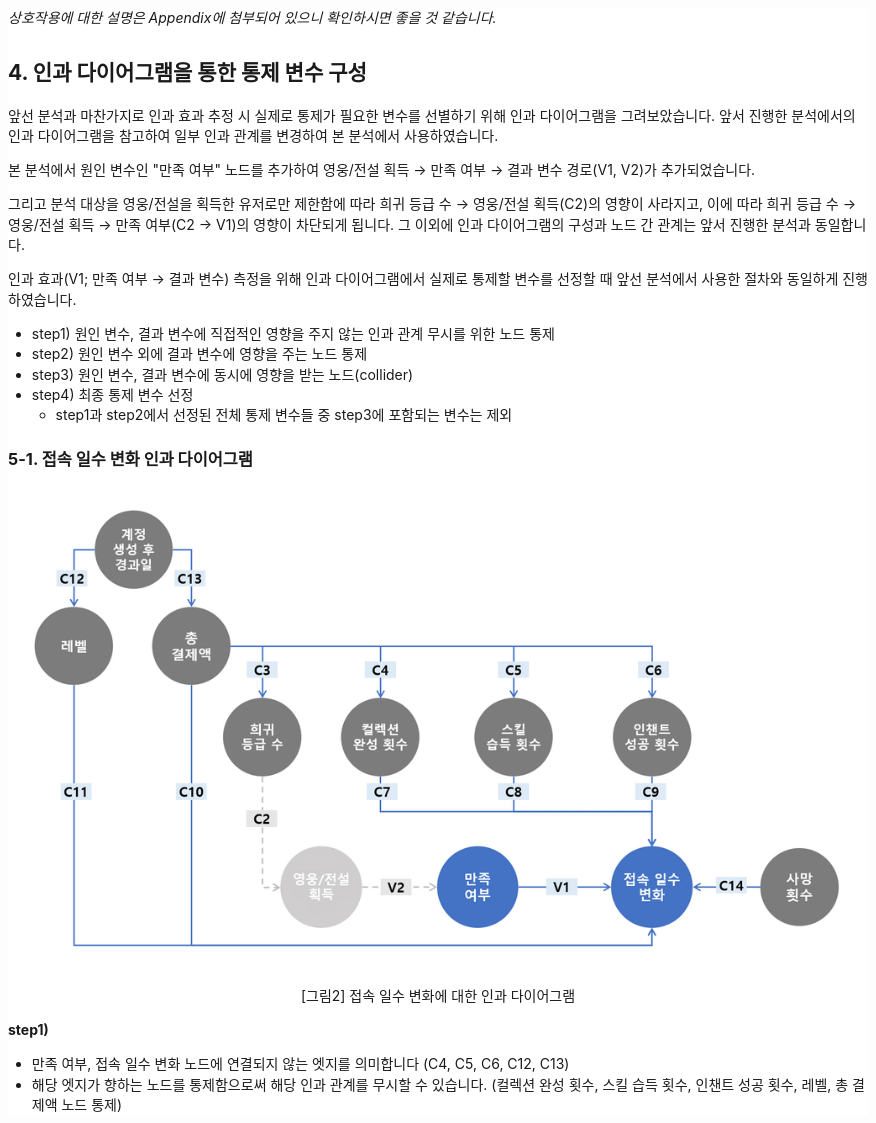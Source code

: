 *상호작용에 대한 설명은 Appendix에 첨부되어 있으니 확인하시면 좋을 것 같습니다.*

## 4. 인과 다이어그램을 통한 통제 변수 구성

앞선 분석과 마찬가지로 인과 효과 추정 시 실제로 통제가 필요한 변수를 선별하기 위해 인과 다이어그램을 그려보았습니다. 앞서 진행한 분석에서의 인과 다이어그램을 참고하여 일부 인과 관계를 변경하여 본 분석에서 사용하였습니다.

본 분석에서 원인 변수인 "만족 여부" 노드를 추가하여 영웅/전설 획득 → 만족 여부 → 결과 변수 경로(V1, V2)가 추가되었습니다.

그리고 분석 대상을 영웅/전설을 획득한 유저로만 제한함에 따라 희귀 등급 수 → 영웅/전설 획득(C2)의 영향이 사라지고, 이에 따라 희귀 등급 수 → 영웅/전설 획득 → 만족 여부(C2 → V1)의 영향이 차단되게 됩니다. 그 이외에 인과 다이어그램의 구성과 노드 간 관계는 앞서 진행한 분석과 동일합니다.

인과 효과(V1; 만족 여부 → 결과 변수) 측정을 위해 인과 다이어그램에서 실제로 통제할 변수를 선정할 때 앞선 분석에서 사용한 절차와 동일하게 진행하였습니다.

* step1) 원인 변수, 결과 변수에 직접적인 영향을 주지 않는 인과 관계 무시를 위한 노드 통제
* step2) 원인 변수 외에 결과 변수에 영향을 주는 노드 통제
* step3) 원인 변수, 결과 변수에 동시에 영향을 받는 노드(collider)
* step4) 최종 통제 변수 선정
  * step1과 step2에서 선정된 전체 통제 변수들 중 step3에 포함되는 변수는 제외 

### 5-1. 접속 일수 변화 인과 다이어그램

<p align="center"><img src = "/assets/works/class_get_causal_analysis2/image2.png" style="width:9in" /><br>[그림2] 접속 일수 변화에 대한 인과 다이어그램</p>

**step1)**

* 만족 여부, 접속 일수 변화 노드에 연결되지 않는 엣지를 의미합니다
  (C4, C5, C6, C12, C13)
* 해당 엣지가 향하는 노드를 통제함으로써 해당 인과 관계를 무시할 수 있습니다.
  (컬렉션 완성 횟수, 스킬 습득 횟수, 인챈트 성공 횟수, 레벨, 총 결제액 노드 통제)
